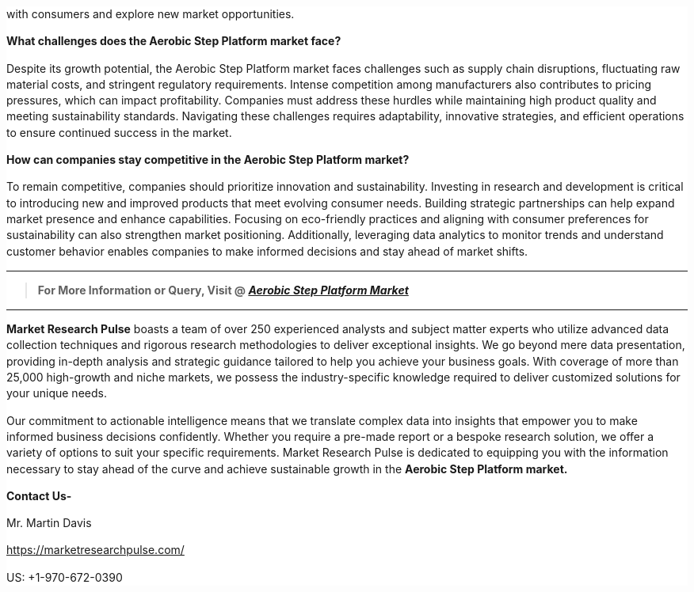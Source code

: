 with consumers and explore new market opportunities.</p><p><strong>What challenges does the Aerobic Step Platform market face?</strong></p><p>Despite its growth potential, the Aerobic Step Platform market faces challenges such as supply chain disruptions, fluctuating raw material costs, and stringent regulatory requirements. Intense competition among manufacturers also contributes to pricing pressures, which can impact profitability. Companies must address these hurdles while maintaining high product quality and meeting sustainability standards. Navigating these challenges requires adaptability, innovative strategies, and efficient operations to ensure continued success in the market.</p><p><strong>How can companies stay competitive in the Aerobic Step Platform market?</strong></p><p>To remain competitive, companies should prioritize innovation and sustainability. Investing in research and development is critical to introducing new and improved products that meet evolving consumer needs. Building strategic partnerships can help expand market presence and enhance capabilities. Focusing on eco-friendly practices and aligning with consumer preferences for sustainability can also strengthen market positioning. Additionally, leveraging data analytics to monitor trends and understand customer behavior enables companies to make informed decisions and stay ahead of market shifts.</p><hr /><blockquote><p><strong>For More Information or Query, Visit @&nbsp;<em><a href="https://marketresearchpulse.com/report/84705/aerobic-step-platform-market?utm_source=Linkedin&utm_medium=0110">Aerobic Step Platform Market</a></em></strong></p></blockquote><hr /><p><strong>Market Research Pulse</strong> boasts a team of over 250 experienced analysts and subject matter experts who utilize advanced data collection techniques and rigorous research methodologies to deliver exceptional insights. We go beyond mere data presentation, providing in-depth analysis and strategic guidance tailored to help you achieve your business goals. With coverage of more than 25,000 high-growth and niche markets, we possess the industry-specific knowledge required to deliver customized solutions for your unique needs.</p><p>Our commitment to actionable intelligence means that we translate complex data into insights that empower you to make informed business decisions confidently. Whether you require a pre-made report or a bespoke research solution, we offer a variety of options to suit your specific requirements. Market Research Pulse is dedicated to equipping you with the information necessary to stay ahead of the curve and achieve sustainable growth in the <strong>Aerobic Step Platform market.</strong></p><p><strong>Contact Us-</strong></p><p>Mr. Martin Davis</p><p>https://marketresearchpulse.com/</p><p>US: +1-970-672-0390</p>